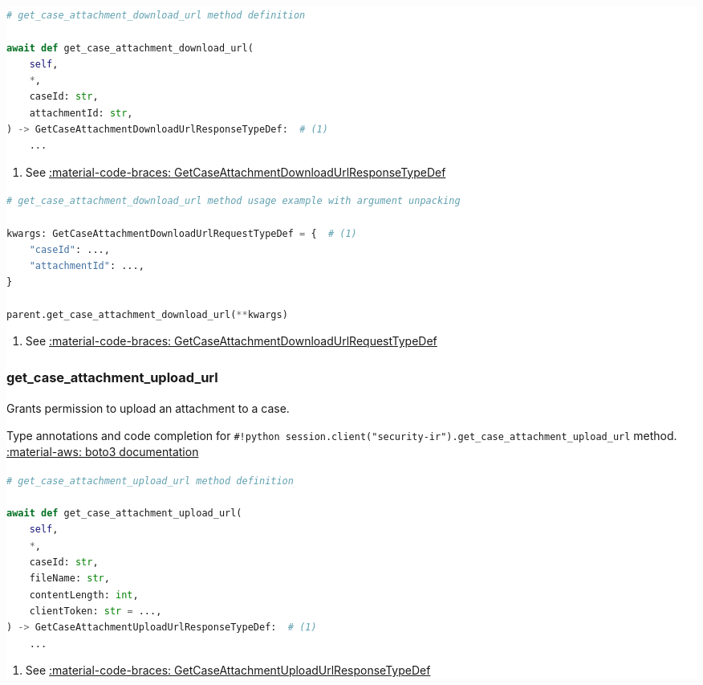 ```python
# get_case_attachment_download_url method definition

await def get_case_attachment_download_url(
    self,
    *,
    caseId: str,
    attachmentId: str,
) -> GetCaseAttachmentDownloadUrlResponseTypeDef:  # (1)
    ...
```

1. See [:material-code-braces: GetCaseAttachmentDownloadUrlResponseTypeDef](./type_defs.md#getcaseattachmentdownloadurlresponsetypedef)


```python
# get_case_attachment_download_url method usage example with argument unpacking

kwargs: GetCaseAttachmentDownloadUrlRequestTypeDef = {  # (1)
    "caseId": ...,
    "attachmentId": ...,
}

parent.get_case_attachment_download_url(**kwargs)
```

1. See [:material-code-braces: GetCaseAttachmentDownloadUrlRequestTypeDef](./type_defs.md#getcaseattachmentdownloadurlrequesttypedef)

### get\_case\_attachment\_upload\_url

Grants permission to upload an attachment to a case.

Type annotations and code completion for `#!python session.client("security-ir").get_case_attachment_upload_url` method.
[:material-aws: boto3 documentation](https://boto3.amazonaws.com/v1/documentation/api/latest/reference/services/security-ir.html#SecurityIncidentResponse.Client)

```python
# get_case_attachment_upload_url method definition

await def get_case_attachment_upload_url(
    self,
    *,
    caseId: str,
    fileName: str,
    contentLength: int,
    clientToken: str = ...,
) -> GetCaseAttachmentUploadUrlResponseTypeDef:  # (1)
    ...
```

1. See [:material-code-braces: GetCaseAttachmentUploadUrlResponseTypeDef](./type_defs.md#getcaseattachmentuploadurlresponsetypedef)

